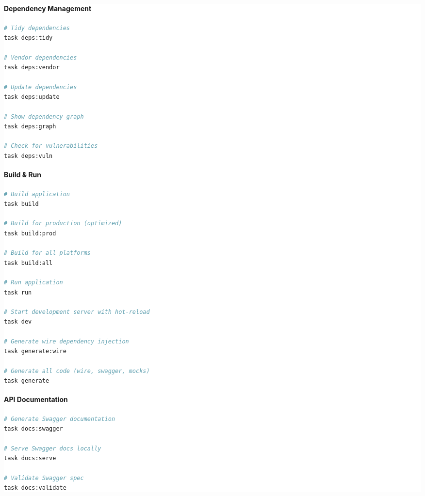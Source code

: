 #### Dependency Management
```bash
# Tidy dependencies
task deps:tidy

# Vendor dependencies
task deps:vendor

# Update dependencies
task deps:update

# Show dependency graph
task deps:graph

# Check for vulnerabilities
task deps:vuln
```

#### Build & Run
```bash
# Build application
task build

# Build for production (optimized)
task build:prod

# Build for all platforms
task build:all

# Run application
task run

# Start development server with hot-reload
task dev

# Generate wire dependency injection
task generate:wire

# Generate all code (wire, swagger, mocks)
task generate
```

#### API Documentation
```bash
# Generate Swagger documentation
task docs:swagger

# Serve Swagger docs locally
task docs:serve

# Validate Swagger spec
task docs:validate
```
